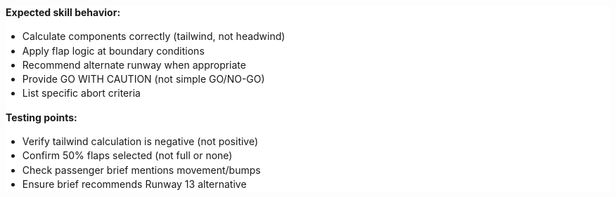 **Expected skill behavior:**
- Calculate components correctly (tailwind, not headwind)
- Apply flap logic at boundary conditions
- Recommend alternate runway when appropriate
- Provide GO WITH CAUTION (not simple GO/NO-GO)
- List specific abort criteria

**Testing points:**
- Verify tailwind calculation is negative (not positive)
- Confirm 50% flaps selected (not full or none)
- Check passenger brief mentions movement/bumps
- Ensure brief recommends Runway 13 alternative
